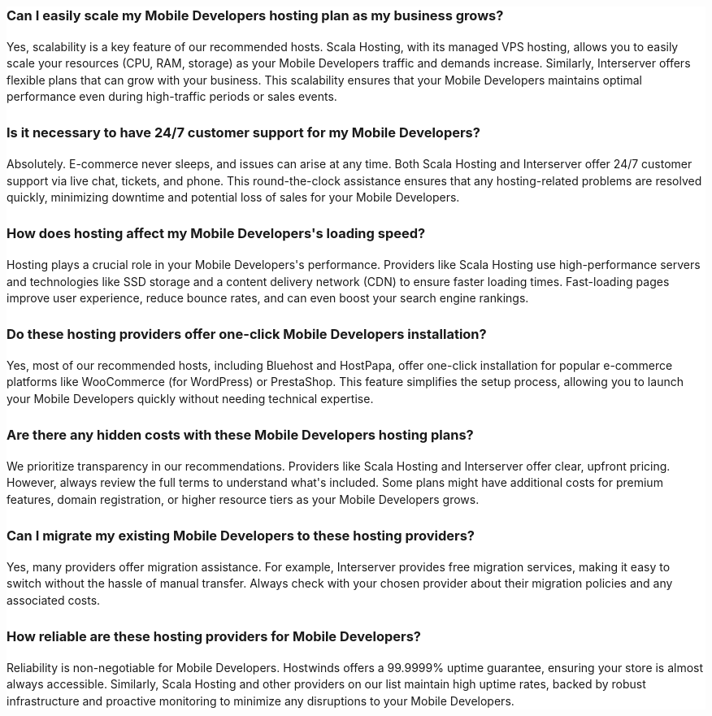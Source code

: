 ### Can I easily scale my Mobile Developers hosting plan as my business grows? 
Yes, scalability is a key feature of our recommended hosts. Scala Hosting, with its managed VPS hosting, allows you to easily scale your resources (CPU, RAM, storage) as your Mobile Developers traffic and demands increase. Similarly, Interserver offers flexible plans that can grow with your business. This scalability ensures that your Mobile Developers maintains optimal performance even during high-traffic periods or sales events.

### Is it necessary to have 24/7 customer support for my Mobile Developers? 
Absolutely. E-commerce never sleeps, and issues can arise at any time. Both Scala Hosting and Interserver offer 24/7 customer support via live chat, tickets, and phone. This round-the-clock assistance ensures that any hosting-related problems are resolved quickly, minimizing downtime and potential loss of sales for your Mobile Developers.

### How does hosting affect my Mobile Developers's loading speed? 
Hosting plays a crucial role in your Mobile Developers's performance. Providers like Scala Hosting use high-performance servers and technologies like SSD storage and a content delivery network (CDN) to ensure faster loading times. Fast-loading pages improve user experience, reduce bounce rates, and can even boost your search engine rankings.

### Do these hosting providers offer one-click Mobile Developers installation? 
Yes, most of our recommended hosts, including Bluehost and HostPapa, offer one-click installation for popular e-commerce platforms like WooCommerce (for WordPress) or PrestaShop. This feature simplifies the setup process, allowing you to launch your Mobile Developers quickly without needing technical expertise.

### Are there any hidden costs with these Mobile Developers hosting plans? 
We prioritize transparency in our recommendations. Providers like Scala Hosting and Interserver offer clear, upfront pricing. However, always review the full terms to understand what's included. Some plans might have additional costs for premium features, domain registration, or higher resource tiers as your Mobile Developers grows.

### Can I migrate my existing Mobile Developers to these hosting providers? 
Yes, many providers offer migration assistance. For example, Interserver provides free migration services, making it easy to switch without the hassle of manual transfer. Always check with your chosen provider about their migration policies and any associated costs.

### How reliable are these hosting providers for Mobile Developers? 
Reliability is non-negotiable for Mobile Developers. Hostwinds offers a 99.9999% uptime guarantee, ensuring your store is almost always accessible. Similarly, Scala Hosting and other providers on our list maintain high uptime rates, backed by robust infrastructure and proactive monitoring to minimize any disruptions to your Mobile Developers.

